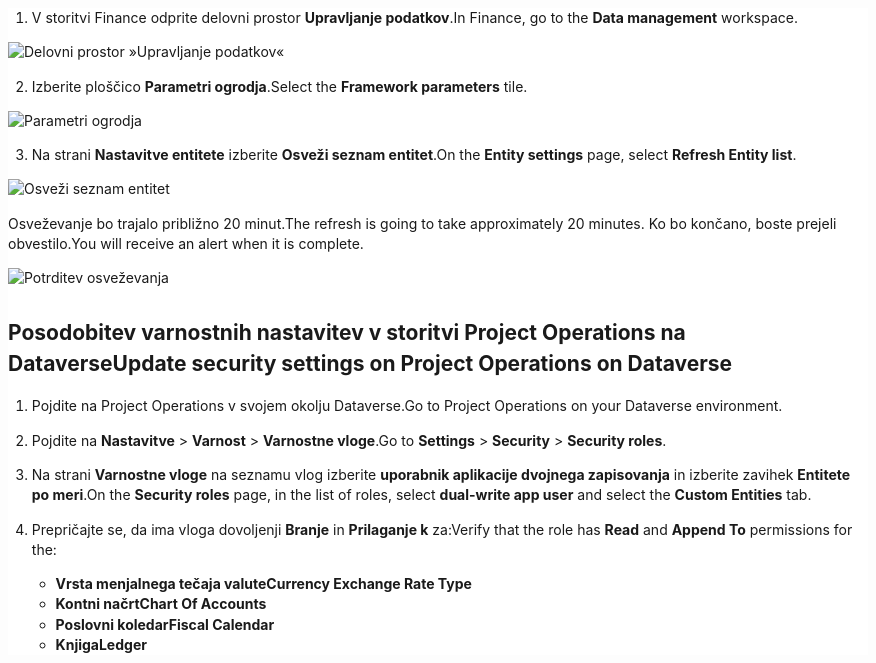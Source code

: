 1. <span data-ttu-id="cb3cd-171">V storitvi Finance odprite delovni prostor **Upravljanje podatkov**.</span><span class="sxs-lookup"><span data-stu-id="cb3cd-171">In Finance, go to the **Data management** workspace.</span></span>

![Delovni prostor »Upravljanje podatkov«](./media/16DataManagement.png)

2. <span data-ttu-id="cb3cd-173">Izberite ploščico **Parametri ogrodja**.</span><span class="sxs-lookup"><span data-stu-id="cb3cd-173">Select the **Framework parameters** tile.</span></span>

![Parametri ogrodja](./media/17FrameworkParameters.png)

3. <span data-ttu-id="cb3cd-175">Na strani **Nastavitve entitete** izberite **Osveži seznam entitet**.</span><span class="sxs-lookup"><span data-stu-id="cb3cd-175">On the **Entity settings** page, select **Refresh Entity list**.</span></span>

![Osveži seznam entitet](./media/18RefreshEntityList.png)

<span data-ttu-id="cb3cd-177">Osveževanje bo trajalo približno 20 minut.</span><span class="sxs-lookup"><span data-stu-id="cb3cd-177">The refresh is going to take approximately 20 minutes.</span></span> <span data-ttu-id="cb3cd-178">Ko bo končano, boste prejeli obvestilo.</span><span class="sxs-lookup"><span data-stu-id="cb3cd-178">You will receive an alert when it is complete.</span></span>

![Potrditev osveževanja](./media/19RefreshConfirmation.png)

## <a name="update-security-settings-on-project-operations-on-dataverse"></a><span data-ttu-id="cb3cd-180">Posodobitev varnostnih nastavitev v storitvi Project Operations na Dataverse</span><span class="sxs-lookup"><span data-stu-id="cb3cd-180">Update security settings on Project Operations on Dataverse</span></span>

1. <span data-ttu-id="cb3cd-181">Pojdite na Project Operations v svojem okolju Dataverse.</span><span class="sxs-lookup"><span data-stu-id="cb3cd-181">Go to Project Operations on your Dataverse environment.</span></span> 
2. <span data-ttu-id="cb3cd-182">Pojdite na **Nastavitve** > **Varnost** > **Varnostne vloge**.</span><span class="sxs-lookup"><span data-stu-id="cb3cd-182">Go to **Settings** > **Security** > **Security roles**.</span></span> 
3. <span data-ttu-id="cb3cd-183">Na strani **Varnostne vloge** na seznamu vlog izberite **uporabnik aplikacije dvojnega zapisovanja** in izberite zavihek **Entitete po meri**.</span><span class="sxs-lookup"><span data-stu-id="cb3cd-183">On the **Security roles** page, in the list of roles, select **dual-write app user** and select the **Custom Entities** tab.</span></span>  
4. <span data-ttu-id="cb3cd-184">Prepričajte se, da ima vloga dovoljenji **Branje** in **Prilaganje k** za:</span><span class="sxs-lookup"><span data-stu-id="cb3cd-184">Verify that the role has **Read** and **Append To** permissions for the:</span></span>
      
      - <span data-ttu-id="cb3cd-185">**Vrsta menjalnega tečaja valute**</span><span class="sxs-lookup"><span data-stu-id="cb3cd-185">**Currency Exchange Rate Type**</span></span>
      - <span data-ttu-id="cb3cd-186">**Kontni načrt**</span><span class="sxs-lookup"><span data-stu-id="cb3cd-186">**Chart Of Accounts**</span></span>
      - <span data-ttu-id="cb3cd-187">**Poslovni koledar**</span><span class="sxs-lookup"><span data-stu-id="cb3cd-187">**Fiscal Calendar**</span></span>
      - <span data-ttu-id="cb3cd-188">**Knjiga**</span><span class="sxs-lookup"><span data-stu-id="cb3cd-188">**Ledger**</span></span>
